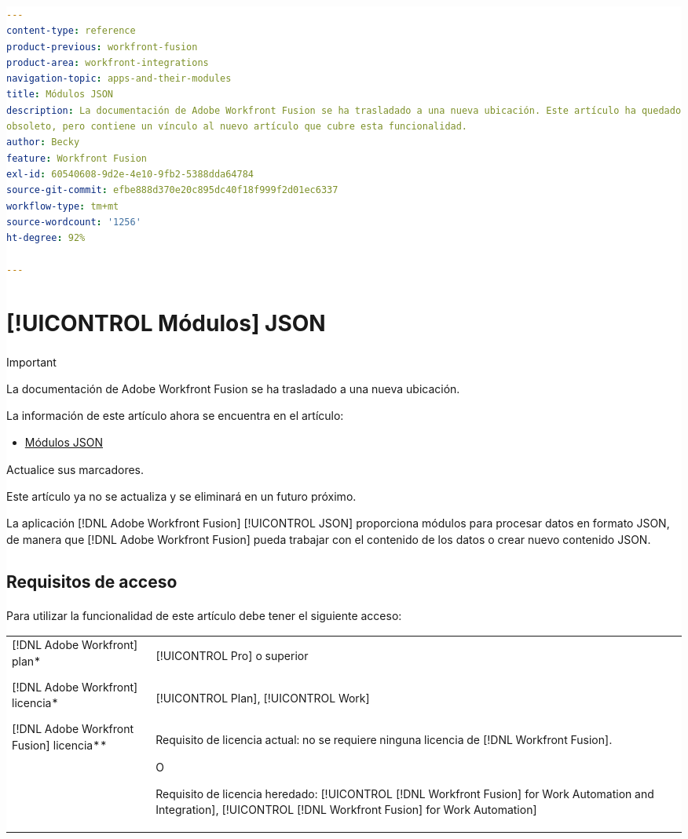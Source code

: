 ```yaml
---
content-type: reference
product-previous: workfront-fusion
product-area: workfront-integrations
navigation-topic: apps-and-their-modules
title: Módulos JSON
description: La documentación de Adobe Workfront Fusion se ha trasladado a una nueva ubicación. Este artículo ha quedado obsoleto, pero contiene un vínculo al nuevo artículo que cubre esta funcionalidad.
author: Becky
feature: Workfront Fusion
exl-id: 60540608-9d2e-4e10-9fb2-5388dda64784
source-git-commit: efbe888d370e20c895dc40f18f999f2d01ec6337
workflow-type: tm+mt
source-wordcount: '1256'
ht-degree: 92%

---
```


# [!UICONTROL Módulos] JSON

>[!IMPORTANT]
>
>La documentación de Adobe Workfront Fusion se ha trasladado a una nueva ubicación.
>
>La información de este artículo ahora se encuentra en el artículo:
>
>* [Módulos JSON](https://experienceleague.adobe.com/docs/workfront-fusion/using/references/apps-and-their-modules/tools-and-transformers/json-modules.html)
>
>Actualice sus marcadores.
>
>Este artículo ya no se actualiza y se eliminará en un futuro próximo.

La aplicación [!DNL Adobe Workfront Fusion] [!UICONTROL JSON] proporciona módulos para procesar datos en formato JSON, de manera que [!DNL Adobe Workfront Fusion] pueda trabajar con el contenido de los datos o crear nuevo contenido JSON.

## Requisitos de acceso

Para utilizar la funcionalidad de este artículo debe tener el siguiente acceso:

<table style="table-layout:auto"> 
 <col> 
 <col> 
 <tbody> 
  <tr> 
   <td role="rowheader">[!DNL Adobe Workfront] plan*</td>
  <td> <p>[!UICONTROL Pro] o superior</p> </td>
  </tr> 
  <tr data-mc-conditions=""> 
   <td role="rowheader">[!DNL Adobe Workfront] licencia*</td>
   <td> <p>[!UICONTROL Plan], [!UICONTROL Work]</p> </td> 
  </tr> 
  <tr> 
   <td role="rowheader">[!DNL Adobe Workfront Fusion] licencia**</td> 
   <td>
   <p>Requisito de licencia actual: no se requiere ninguna licencia de [!DNL Workfront Fusion].</p>
   <p>O</p>
   <p>Requisito de licencia heredado: [!UICONTROL [!DNL Workfront Fusion] for Work Automation and Integration], [!UICONTROL [!DNL Workfront Fusion] for Work Automation]</p>